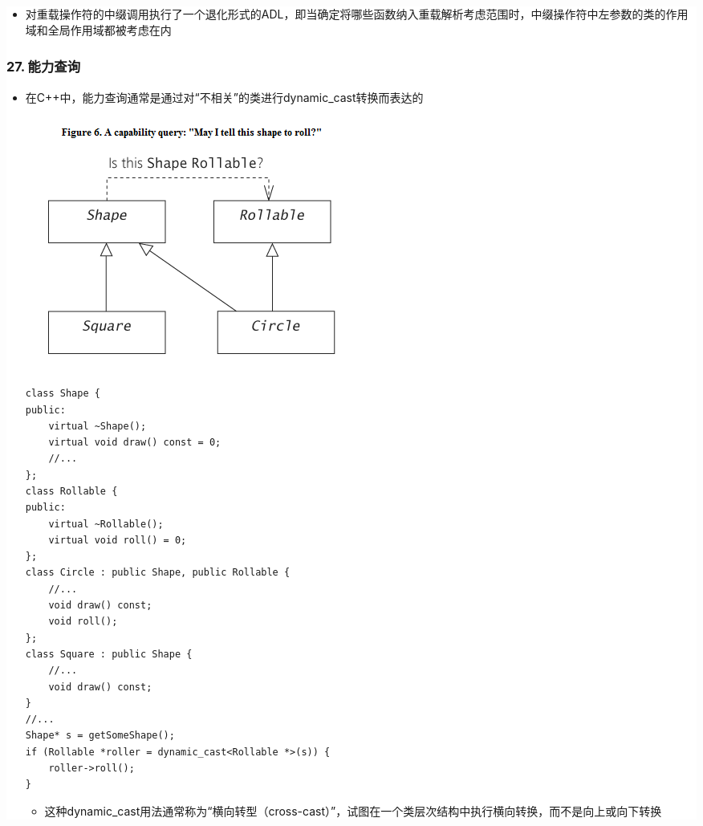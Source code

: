 
* 对重载操作符的中缀调用执行了一个退化形式的ADL，即当确定将哪些函数纳入重载解析考虑范围时，中缀操作符中左参数的类的作用域和全局作用域都被考虑在内



### 27. 能力查询

* 在C++中，能力查询通常是通过对“不相关”的类进行dynamic_cast转换而表达的

	![capability_query](imgs/cck_27_1.png)

	```
	class Shape {
    public:
        virtual ~Shape();
        virtual void draw() const = 0;
        //...
    };
    class Rollable {
    public:
        virtual ~Rollable();
        virtual void roll() = 0;
    };
    class Circle : public Shape, public Rollable {
        //...
        void draw() const;
        void roll();
    };
    class Square : public Shape {
        //...
        void draw() const;
    }
    //...
    Shape* s = getSomeShape();
    if (Rollable *roller = dynamic_cast<Rollable *>(s)) {
        roller->roll();
    }
	```
    - 这种dynamic_cast用法通常称为“横向转型（cross-cast）”，试图在一个类层次结构中执行横向转换，而不是向上或向下转换
